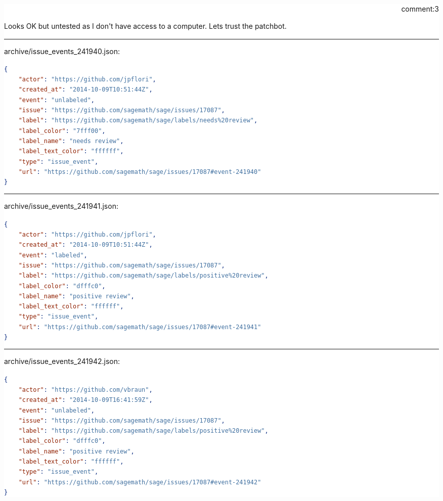 <div id="comment:3" align="right">comment:3</div>

Looks OK but untested as I don't have access to a computer. Lets trust the patchbot.



---

archive/issue_events_241940.json:
```json
{
    "actor": "https://github.com/jpflori",
    "created_at": "2014-10-09T10:51:44Z",
    "event": "unlabeled",
    "issue": "https://github.com/sagemath/sage/issues/17087",
    "label": "https://github.com/sagemath/sage/labels/needs%20review",
    "label_color": "7fff00",
    "label_name": "needs review",
    "label_text_color": "ffffff",
    "type": "issue_event",
    "url": "https://github.com/sagemath/sage/issues/17087#event-241940"
}
```



---

archive/issue_events_241941.json:
```json
{
    "actor": "https://github.com/jpflori",
    "created_at": "2014-10-09T10:51:44Z",
    "event": "labeled",
    "issue": "https://github.com/sagemath/sage/issues/17087",
    "label": "https://github.com/sagemath/sage/labels/positive%20review",
    "label_color": "dfffc0",
    "label_name": "positive review",
    "label_text_color": "ffffff",
    "type": "issue_event",
    "url": "https://github.com/sagemath/sage/issues/17087#event-241941"
}
```



---

archive/issue_events_241942.json:
```json
{
    "actor": "https://github.com/vbraun",
    "created_at": "2014-10-09T16:41:59Z",
    "event": "unlabeled",
    "issue": "https://github.com/sagemath/sage/issues/17087",
    "label": "https://github.com/sagemath/sage/labels/positive%20review",
    "label_color": "dfffc0",
    "label_name": "positive review",
    "label_text_color": "ffffff",
    "type": "issue_event",
    "url": "https://github.com/sagemath/sage/issues/17087#event-241942"
}
```
